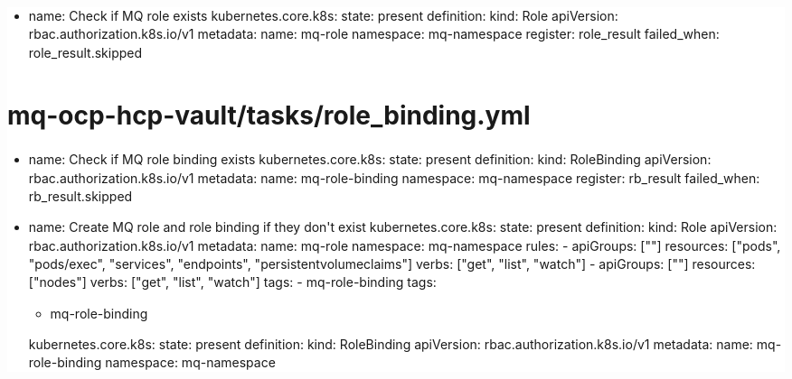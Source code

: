 - name: Check if MQ role exists
  kubernetes.core.k8s:
    state: present
    definition:
      kind: Role
      apiVersion: rbac.authorization.k8s.io/v1
      metadata:
        name: mq-role
        namespace: mq-namespace
  register: role_result
  failed_when: role_result.skipped

# mq-ocp-hcp-vault/tasks/role_binding.yml

- name: Check if MQ role binding exists
  kubernetes.core.k8s:
    state: present
    definition:
      kind: RoleBinding
      apiVersion: rbac.authorization.k8s.io/v1
      metadata:
        name: mq-role-binding
        namespace: mq-namespace
  register: rb_result
  failed_when: rb_result.skipped

- name: Create MQ role and role binding if they don't exist
  kubernetes.core.k8s:
    state: present
    definition:
      kind: Role
      apiVersion: rbac.authorization.k8s.io/v1
      metadata:
        name: mq-role
        namespace: mq-namespace
      rules:
        - apiGroups: [""]
          resources: ["pods", "pods/exec", "services", "endpoints", "persistentvolumeclaims"]
          verbs: ["get", "list", "watch"]
        - apiGroups: [""]
          resources: ["nodes"]
          verbs: ["get", "list", "watch"]
    tags:
      - mq-role-binding
  tags:
    - mq-role-binding

  kubernetes.core.k8s:
    state: present
    definition:
      kind: RoleBinding
      apiVersion: rbac.authorization.k8s.io/v1
      metadata:
        name: mq-role-binding
        namespace: mq-namespace
